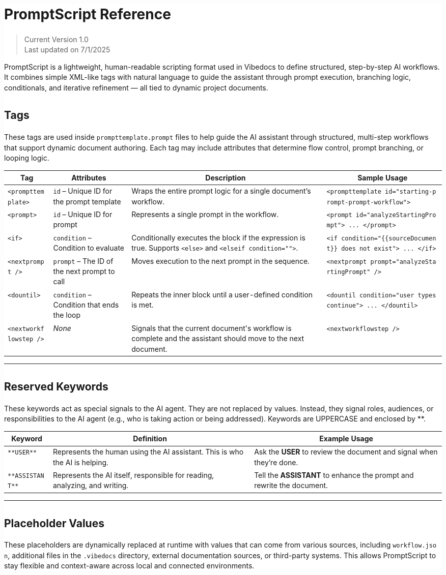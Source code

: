 # PromptScript Reference

> Current Version 1.0  
> Last updated on 7/1/2025

PromptScript is a lightweight, human-readable scripting format used in Vibedocs to define structured, step-by-step AI workflows. It combines simple XML-like tags with natural language to guide the assistant through prompt execution, branching logic, conditionals, and iterative refinement — all tied to dynamic project documents.

## Tags

These tags are used inside `prompttemplate.prompt` files to help guide the AI assistant through structured, multi-step workflows that support dynamic document authoring. Each tag may include attributes that determine flow control, prompt branching, or looping logic.

| Tag                    | Attributes                                      | Description                                                                                         | Sample Usage                                                  |
|------------------------|--------------------------------------------------|-----------------------------------------------------------------------------------------------------|---------------------------------------------------------------|
| `<prompttemplate>`     | `id` – Unique ID for the prompt template         | Wraps the entire prompt logic for a single document’s workflow.                                     | `<prompttemplate id="starting-prompt-prompt-workflow">`       |
| `<prompt>`             | `id` – Unique ID for prompt                      | Represents a single prompt in the workflow.                                                         | `<prompt id="analyzeStartingPrompt"> ... </prompt>`           |
| `<if>`                 | `condition` – Condition to evaluate              | Conditionally executes the block if the expression is true. Supports `<else>` and `<elseif condition="">`.       | `<if condition="{{sourceDocument}} does not exist"> ... </if>`|
| `<nextprompt />`       | `prompt` – The ID of the next prompt to call     | Moves execution to the next prompt in the sequence.                                                  | `<nextprompt prompt="analyzeStartingPrompt" />`               |
| `<dountil>`            | `condition` – Condition that ends the loop       | Repeats the inner block until a user-defined condition is met.                                      | `<dountil condition="user types continue"> ... </dountil>`    |
| `<nextworkflowstep />` | *None*                                           | Signals that the current document's workflow is complete and the assistant should move to the next document. | `<nextworkflowstep />`                                       |

---

## Reserved Keywords

These keywords act as special signals to the AI agent. They are not replaced by values. Instead, they signal roles, audiences, or responsibilities to the AI agent (e.g., who is taking action or being addressed).  Keywords are UPPERCASE and enclosed by **.

| Keyword      | Definition                                                                 | Example Usage                                                       |
|--------------|---------------------------------------------------------------------------|----------------------------------------------------------------------|
| `**USER**`     | Represents the human using the AI assistant. This is who the AI is helping. | Ask the **USER** to review the document and signal when they’re done. |
| `**ASSISTANT**` | Represents the AI itself, responsible for reading, analyzing, and writing. | Tell the **ASSISTANT** to enhance the prompt and rewrite the document. |

---

## Placeholder Values

These placeholders are dynamically replaced at runtime with values that can come from various sources, including `workflow.json`, additional files in the `.vibedocs` directory, external documentation sources, or third-party systems. This allows PromptScript to stay flexible and context-aware across local and connected environments.
